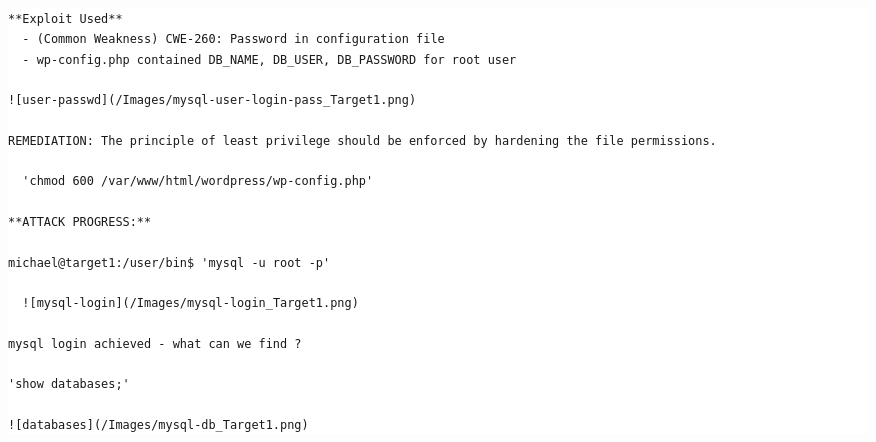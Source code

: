     **Exploit Used**
      - (Common Weakness) CWE-260: Password in configuration file
      - wp-config.php contained DB_NAME, DB_USER, DB_PASSWORD for root user

    ![user-passwd](/Images/mysql-user-login-pass_Target1.png)

    REMEDIATION: The principle of least privilege should be enforced by hardening the file permissions.

      'chmod 600 /var/www/html/wordpress/wp-config.php'
    
    **ATTACK PROGRESS:**

    michael@target1:/user/bin$ 'mysql -u root -p'

      ![mysql-login](/Images/mysql-login_Target1.png)

    mysql login achieved - what can we find ?
      
    'show databases;'

    ![databases](/Images/mysql-db_Target1.png)
